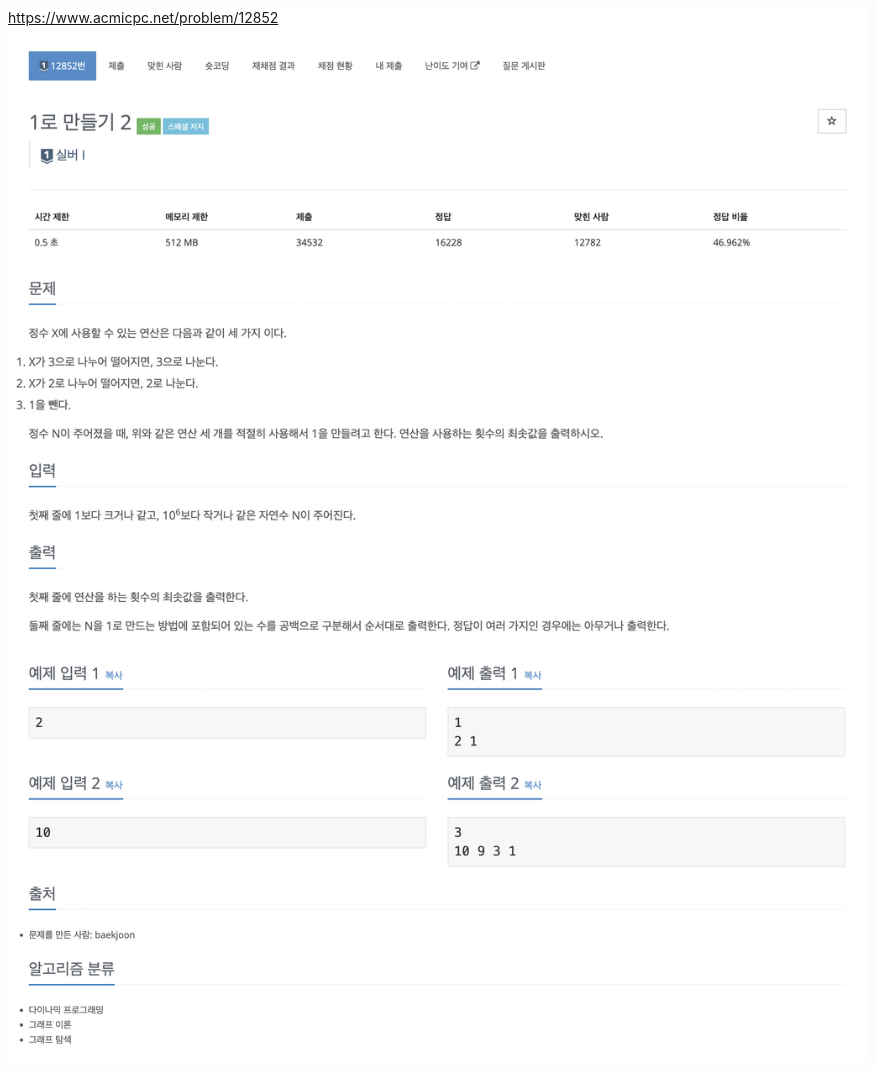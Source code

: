 https://www.acmicpc.net/problem/12852

<img src="photo1.png" width="100%" />
<img src="photo2.png" width="100%" />

